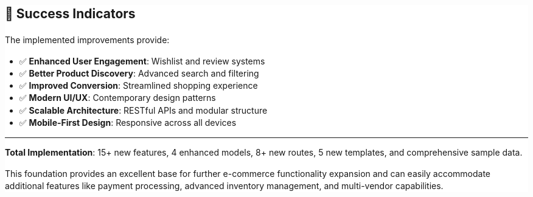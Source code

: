 ## 🎯 **Success Indicators**

The implemented improvements provide:
- ✅ **Enhanced User Engagement**: Wishlist and review systems
- ✅ **Better Product Discovery**: Advanced search and filtering
- ✅ **Improved Conversion**: Streamlined shopping experience
- ✅ **Modern UI/UX**: Contemporary design patterns
- ✅ **Scalable Architecture**: RESTful APIs and modular structure
- ✅ **Mobile-First Design**: Responsive across all devices

---

**Total Implementation**: 15+ new features, 4 enhanced models, 8+ new routes, 5 new templates, and comprehensive sample data.

This foundation provides an excellent base for further e-commerce functionality expansion and can easily accommodate additional features like payment processing, advanced inventory management, and multi-vendor capabilities.
